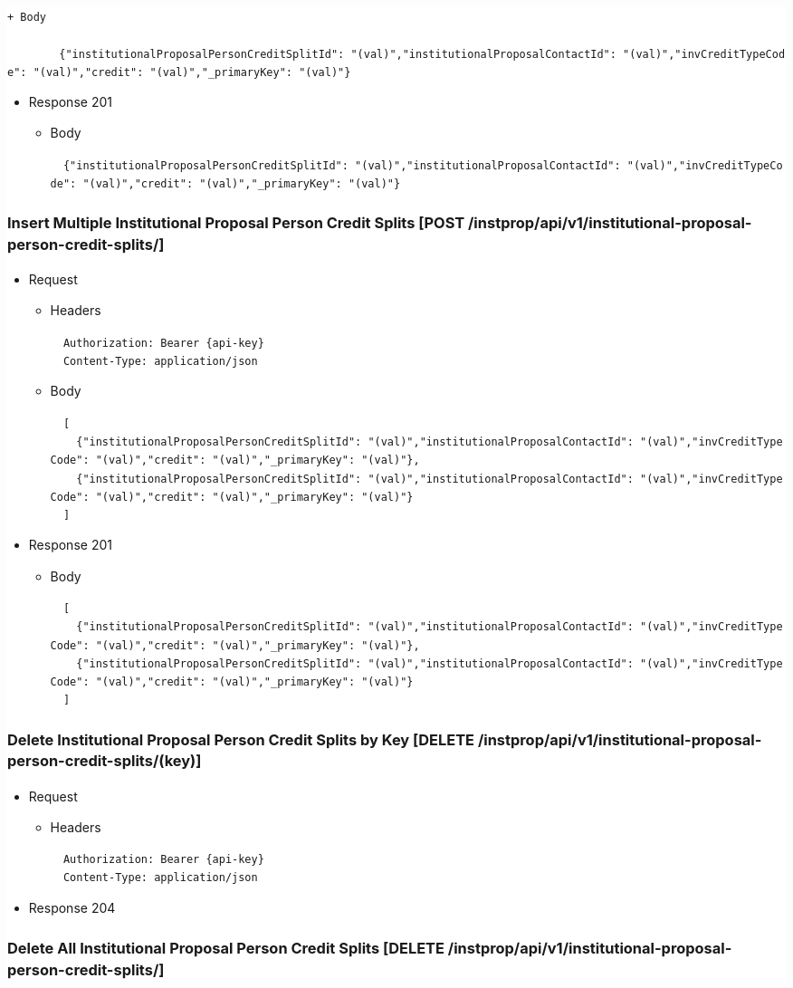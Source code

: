     + Body
    
            {"institutionalProposalPersonCreditSplitId": "(val)","institutionalProposalContactId": "(val)","invCreditTypeCode": "(val)","credit": "(val)","_primaryKey": "(val)"}
			
+ Response 201
    
    + Body
            
            {"institutionalProposalPersonCreditSplitId": "(val)","institutionalProposalContactId": "(val)","invCreditTypeCode": "(val)","credit": "(val)","_primaryKey": "(val)"}
            
### Insert Multiple Institutional Proposal Person Credit Splits [POST /instprop/api/v1/institutional-proposal-person-credit-splits/]

+ Request

    + Headers

            Authorization: Bearer {api-key}   
            Content-Type: application/json

    + Body
    
            [
              {"institutionalProposalPersonCreditSplitId": "(val)","institutionalProposalContactId": "(val)","invCreditTypeCode": "(val)","credit": "(val)","_primaryKey": "(val)"},
              {"institutionalProposalPersonCreditSplitId": "(val)","institutionalProposalContactId": "(val)","invCreditTypeCode": "(val)","credit": "(val)","_primaryKey": "(val)"}
            ]
			
+ Response 201
    
    + Body
            
            [
              {"institutionalProposalPersonCreditSplitId": "(val)","institutionalProposalContactId": "(val)","invCreditTypeCode": "(val)","credit": "(val)","_primaryKey": "(val)"},
              {"institutionalProposalPersonCreditSplitId": "(val)","institutionalProposalContactId": "(val)","invCreditTypeCode": "(val)","credit": "(val)","_primaryKey": "(val)"}
            ]
### Delete Institutional Proposal Person Credit Splits by Key [DELETE /instprop/api/v1/institutional-proposal-person-credit-splits/(key)]
	 
+ Request

    + Headers

            Authorization: Bearer {api-key}
            Content-Type: application/json

+ Response 204

### Delete All Institutional Proposal Person Credit Splits [DELETE /instprop/api/v1/institutional-proposal-person-credit-splits/]
